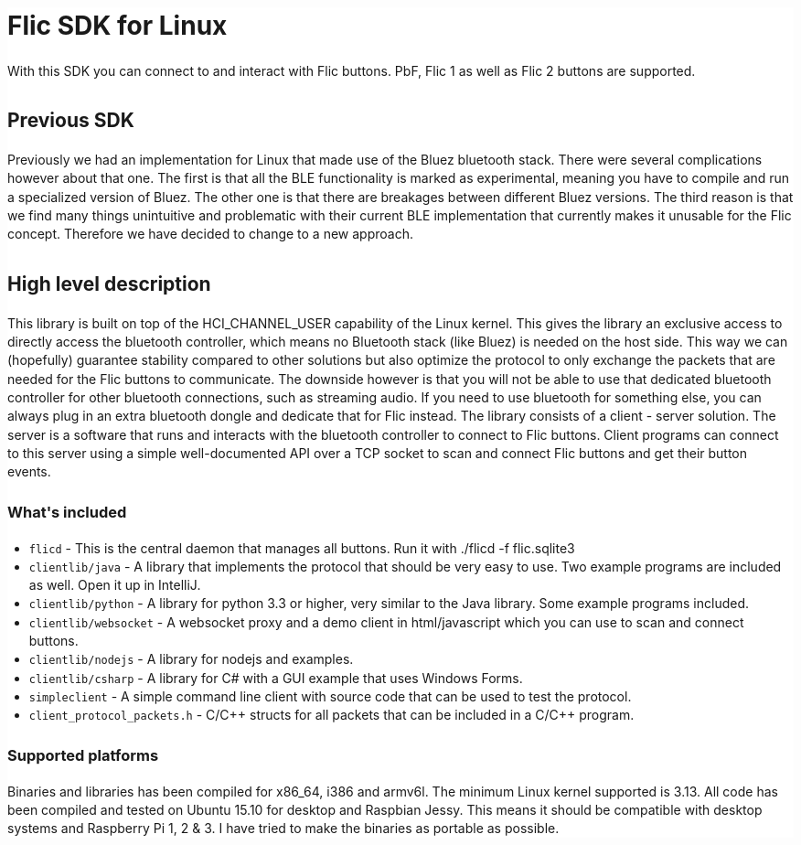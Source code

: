 # Flic SDK for Linux
With this SDK you can connect to and interact with Flic buttons. PbF, Flic 1 as well as Flic 2 buttons are supported.

## Previous SDK

Previously we had an implementation for Linux that made use of the Bluez bluetooth stack. There were several complications however about that one. The first is that all the BLE functionality is marked as experimental, meaning you have to compile and run a specialized version of Bluez. The other one is that there are breakages between different Bluez versions. The third reason is that we find many things unintuitive and problematic with their current BLE implementation that currently makes it unusable for the Flic concept. Therefore we have decided to change to a new approach.

## High level description

This library is built on top of the HCI_CHANNEL_USER capability of the Linux kernel. This gives the library an exclusive access to directly access the bluetooth controller, which means no Bluetooth stack (like Bluez) is needed on the host side. This way we can (hopefully) guarantee stability compared to other solutions but also optimize the protocol to only exchange the packets that are needed for the Flic buttons to communicate. The downside however is that you will not be able to use that dedicated bluetooth controller for other bluetooth connections, such as streaming audio. If you need to use bluetooth for something else, you can always plug in an extra bluetooth dongle and dedicate that for Flic instead. The library consists of a client - server solution. The server is a software that runs and interacts with the bluetooth controller to connect to Flic buttons. Client programs can connect to this server using a simple well-documented API over a TCP socket to scan and connect Flic buttons and get their button events.

### What's included
* `flicd` - This is the central daemon that manages all buttons. Run it with ./flicd -f flic.sqlite3
* `clientlib/java` - A library that implements the protocol that should be very easy to use. Two example programs are included as well. Open it up in IntelliJ.
* `clientlib/python` - A library for python 3.3 or higher, very similar to the Java library. Some example programs included.
* `clientlib/websocket` - A websocket proxy and a demo client in html/javascript which you can use to scan and connect buttons.
* `clientlib/nodejs` - A library for nodejs and examples.
* `clientlib/csharp` - A library for C# with a GUI example that uses Windows Forms.
* `simpleclient` - A simple command line client with source code that can be used to test the protocol.
* `client_protocol_packets.h` - C/C++ structs for all packets that can be included in a C/C++ program.

### Supported platforms
Binaries and libraries has been compiled for x86_64, i386 and armv6l. The minimum Linux kernel supported is 3.13. All code has been compiled and tested on Ubuntu 15.10 for desktop and Raspbian Jessy. This means it should be compatible with desktop systems and Raspberry Pi 1, 2 & 3. I have tried to make the binaries as portable as possible.
